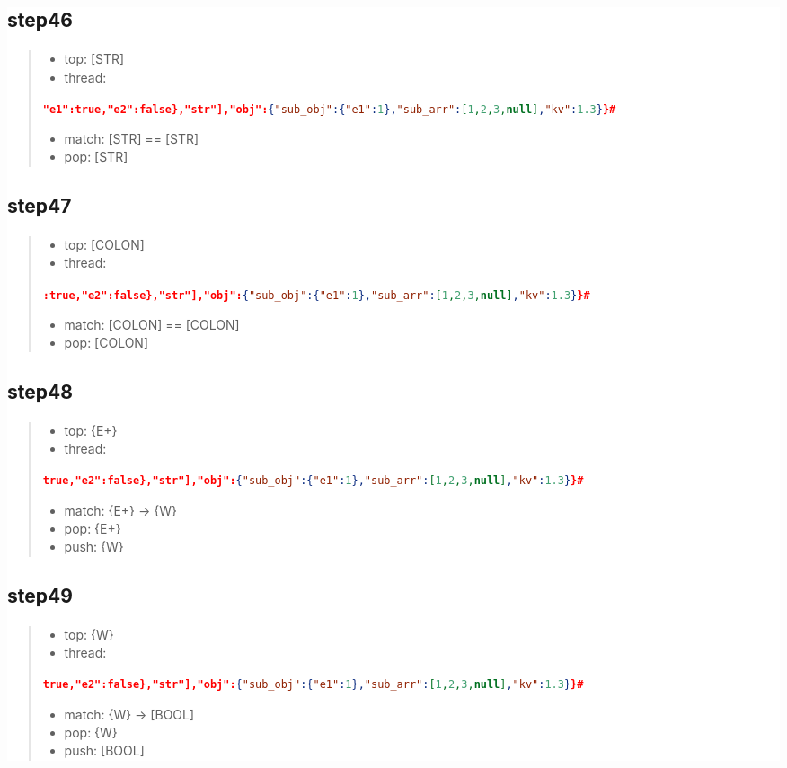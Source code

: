 step46
------

> -   top: \[STR\]
> -   thread:
>
> ~~~ json
> "e1":true,"e2":false},"str"],"obj":{"sub_obj":{"e1":1},"sub_arr":[1,2,3,null],"kv":1.3}}#
> ~~~
>
> -   match: \[STR\] == \[STR\]
> -   pop: \[STR\]

step47
------

> -   top: \[COLON\]
> -   thread:
>
> ~~~ json
> :true,"e2":false},"str"],"obj":{"sub_obj":{"e1":1},"sub_arr":[1,2,3,null],"kv":1.3}}#
> ~~~
>
> -   match: \[COLON\] == \[COLON\]
> -   pop: \[COLON\]

step48
------

> -   top: {E+}
> -   thread:
>
> ~~~ json
> true,"e2":false},"str"],"obj":{"sub_obj":{"e1":1},"sub_arr":[1,2,3,null],"kv":1.3}}#
> ~~~
>
> -   match: {E+} -&gt; {W}
> -   pop: {E+}
> -   push: {W}

step49
------

> -   top: {W}
> -   thread:
>
> ~~~ json
> true,"e2":false},"str"],"obj":{"sub_obj":{"e1":1},"sub_arr":[1,2,3,null],"kv":1.3}}#
> ~~~
>
> -   match: {W} -&gt; \[BOOL\]
> -   pop: {W}
> -   push: \[BOOL\]
